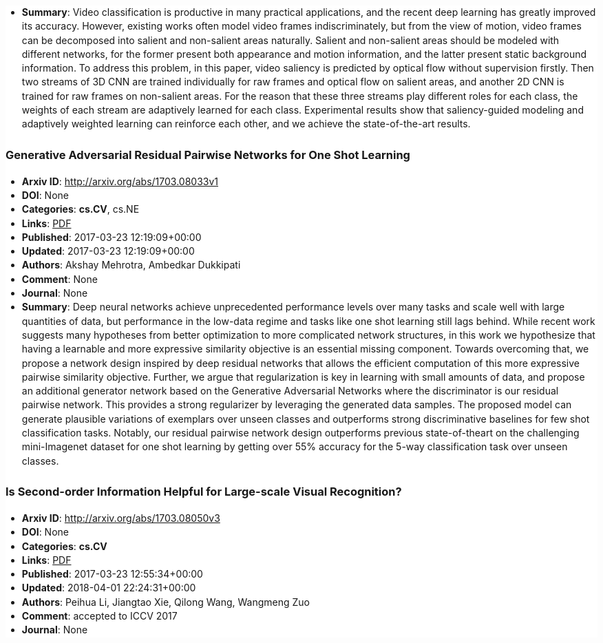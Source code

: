 - **Summary**: Video classification is productive in many practical applications, and the recent deep learning has greatly improved its accuracy. However, existing works often model video frames indiscriminately, but from the view of motion, video frames can be decomposed into salient and non-salient areas naturally. Salient and non-salient areas should be modeled with different networks, for the former present both appearance and motion information, and the latter present static background information. To address this problem, in this paper, video saliency is predicted by optical flow without supervision firstly. Then two streams of 3D CNN are trained individually for raw frames and optical flow on salient areas, and another 2D CNN is trained for raw frames on non-salient areas. For the reason that these three streams play different roles for each class, the weights of each stream are adaptively learned for each class. Experimental results show that saliency-guided modeling and adaptively weighted learning can reinforce each other, and we achieve the state-of-the-art results.



### Generative Adversarial Residual Pairwise Networks for One Shot Learning
- **Arxiv ID**: http://arxiv.org/abs/1703.08033v1
- **DOI**: None
- **Categories**: **cs.CV**, cs.NE
- **Links**: [PDF](http://arxiv.org/pdf/1703.08033v1)
- **Published**: 2017-03-23 12:19:09+00:00
- **Updated**: 2017-03-23 12:19:09+00:00
- **Authors**: Akshay Mehrotra, Ambedkar Dukkipati
- **Comment**: None
- **Journal**: None
- **Summary**: Deep neural networks achieve unprecedented performance levels over many tasks and scale well with large quantities of data, but performance in the low-data regime and tasks like one shot learning still lags behind. While recent work suggests many hypotheses from better optimization to more complicated network structures, in this work we hypothesize that having a learnable and more expressive similarity objective is an essential missing component. Towards overcoming that, we propose a network design inspired by deep residual networks that allows the efficient computation of this more expressive pairwise similarity objective. Further, we argue that regularization is key in learning with small amounts of data, and propose an additional generator network based on the Generative Adversarial Networks where the discriminator is our residual pairwise network. This provides a strong regularizer by leveraging the generated data samples. The proposed model can generate plausible variations of exemplars over unseen classes and outperforms strong discriminative baselines for few shot classification tasks. Notably, our residual pairwise network design outperforms previous state-of-theart on the challenging mini-Imagenet dataset for one shot learning by getting over 55% accuracy for the 5-way classification task over unseen classes.



### Is Second-order Information Helpful for Large-scale Visual Recognition?
- **Arxiv ID**: http://arxiv.org/abs/1703.08050v3
- **DOI**: None
- **Categories**: **cs.CV**
- **Links**: [PDF](http://arxiv.org/pdf/1703.08050v3)
- **Published**: 2017-03-23 12:55:34+00:00
- **Updated**: 2018-04-01 22:24:31+00:00
- **Authors**: Peihua Li, Jiangtao Xie, Qilong Wang, Wangmeng Zuo
- **Comment**: accepted to ICCV 2017
- **Journal**: None